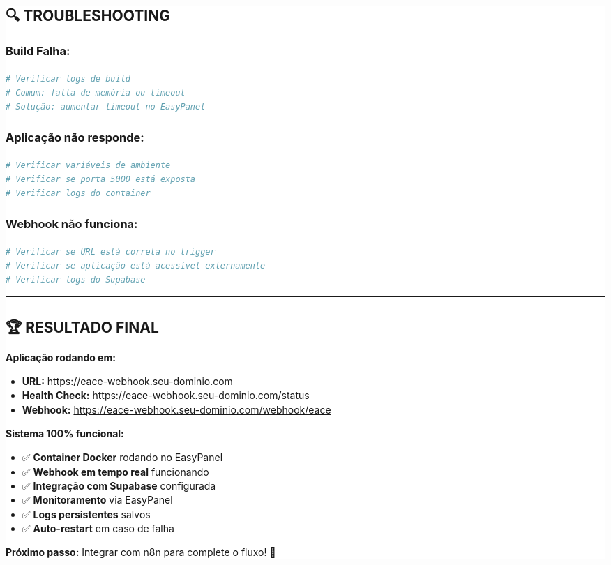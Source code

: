 
## 🔍 **TROUBLESHOOTING**

### **Build Falha:**
```bash
# Verificar logs de build
# Comum: falta de memória ou timeout
# Solução: aumentar timeout no EasyPanel
```

### **Aplicação não responde:**
```bash
# Verificar variáveis de ambiente
# Verificar se porta 5000 está exposta
# Verificar logs do container
```

### **Webhook não funciona:**
```bash
# Verificar se URL está correta no trigger
# Verificar se aplicação está acessível externamente
# Verificar logs do Supabase
```

---

## 🏆 **RESULTADO FINAL**

**Aplicação rodando em:**
- **URL:** https://eace-webhook.seu-dominio.com
- **Health Check:** https://eace-webhook.seu-dominio.com/status
- **Webhook:** https://eace-webhook.seu-dominio.com/webhook/eace

**Sistema 100% funcional:**
- ✅ **Container Docker** rodando no EasyPanel
- ✅ **Webhook em tempo real** funcionando
- ✅ **Integração com Supabase** configurada
- ✅ **Monitoramento** via EasyPanel
- ✅ **Logs persistentes** salvos
- ✅ **Auto-restart** em caso de falha

**Próximo passo:** Integrar com n8n para complete o fluxo! 🚀